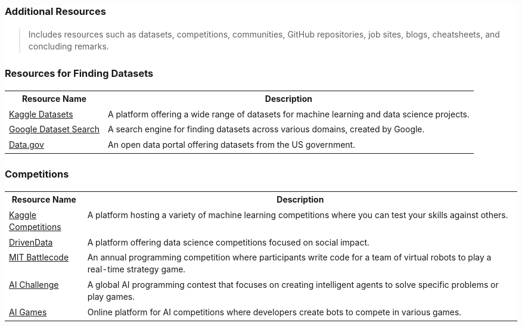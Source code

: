 ### Additional Resources
> Includes resources such as datasets, competitions, communities, GitHub repositories, job sites, blogs, cheatsheets, and concluding remarks.

### Resources for Finding Datasets

<table width="100%">
    <tr>
        <th>Resource Name</th>
        <th>Description</th>
    </tr>
    <tr>
        <td>
        <a href="https://www.kaggle.com/datasets">Kaggle Datasets</a></td>
        <td>A platform offering a wide range of datasets for machine learning and data science projects.</td>
    </tr>
    <tr>
        <td><a href="https://datasetsearch.research.google.com/">Google Dataset Search</a></td>
        <td>A search engine for finding datasets across various domains, created by Google.</td>
    </tr>
    <tr>
        <td><a href="https://data.gov/">Data.gov</a></td>
        <td>An open data portal offering datasets from the US government.</td>
    </tr>
</table>

### Competitions

<table width="100%">
    <tr>
        <th>Resource Name</th>
        <th>Description</th>
    </tr>
    <tr>
        <td><a href="https://www.kaggle.com/competitions">Kaggle Competitions</a></td>
        <td>A platform hosting a variety of machine learning competitions where you can test your skills against others.</td>
    </tr>
    <tr>
        <td><a href="https://www.drivendata.org/competitions/">DrivenData</a></td>
        <td>A platform offering data science competitions focused on social impact.</td>
    </tr>
      <tr>
    <td><a href="https://www.battlecode.org/">MIT Battlecode</a></td>
    <td>An annual programming competition where participants write code for a team of virtual robots to play a real-time strategy game.</td>
  </tr>
  <tr>
    <td><a href="http://aichallenge.org">AI Challenge</a></td>
    <td>A global AI programming contest that focuses on creating intelligent agents to solve specific problems or play games.</td>
  </tr>
  <tr>
    <td><a href="http://theaigames.com">AI Games</a></td>
    <td>Online platform for AI competitions where developers create bots to compete in various games.</td>
  </tr>
</table>
